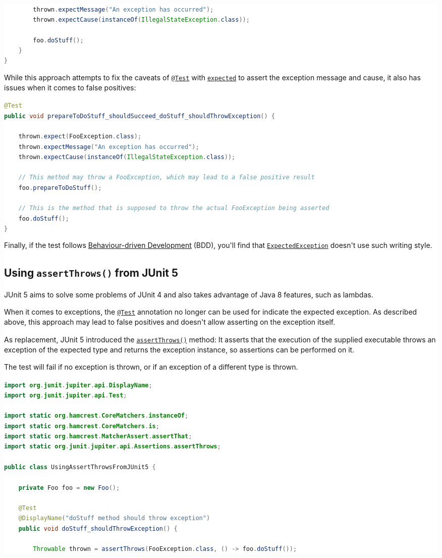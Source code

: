 ```java
        thrown.expectMessage("An exception has occurred");
        thrown.expectCause(instanceOf(IllegalStateException.class));

        foo.doStuff();
    }
}
```

While this approach attempts to fix the caveats of [`@Test`][org.junit.Test] with [`expected`][org.junit.Test.expected] to assert the exception message and cause, it also has issues when it comes to false positives:

```java
@Test
public void prepareToDoStuff_shouldSucceed_doStuff_shouldThrowException() {

    thrown.expect(FooException.class);
    thrown.expectMessage("An exception has occurred");
    thrown.expectCause(instanceOf(IllegalStateException.class));

    // This method may throw a FooException, which may lead to a false positive result
    foo.prepareToDoStuff();

    // This is the method that is supposed to throw the actual FooException being asserted
    foo.doStuff();
}
```

Finally, if the test follows [Behaviour-driven Development][wikipedia.bdd] (BDD), you'll find that [`ExpectedException`][org.junit.rules.ExpectedException] doesn't use such writing style.



## Using `assertThrows()` from JUnit 5

JUnit 5 aims to solve some problems of JUnit 4 and also takes advantage of Java 8 features, such as lambdas.

When it comes to exceptions, the [`@Test`][org.junit.jupiter.api.Test] annotation no longer can be used for indicate the expected exception. As described above, this approach may lead to false positives and doesn't allow asserting on the exception itself. 

As replacement, JUnit 5 introduced the [`assertThrows()`][org.junit.jupiter.api.Assertions.assertThrows] method: It asserts that the execution of the supplied executable throws an exception of the expected type and returns the exception instance, so assertions can be performed on it. 

The test will fail if no exception is thrown, or if an exception of a different type is thrown.

```java
import org.junit.jupiter.api.DisplayName;
import org.junit.jupiter.api.Test;

import static org.hamcrest.CoreMatchers.instanceOf;
import static org.hamcrest.CoreMatchers.is;
import static org.hamcrest.MatcherAssert.assertThat;
import static org.junit.jupiter.api.Assertions.assertThrows;

public class UsingAssertThrowsFromJUnit5 {

    private Foo foo = new Foo();

    @Test
    @DisplayName("doStuff method should throw exception")
    public void doStuff_shouldThrowException() {

        Throwable thrown = assertThrows(FooException.class, () -> foo.doStuff());

```

  [assertj]: https://assertj.github.io/doc/
  [wikipedia.bdd]: https://en.wikipedia.org/wiki/Behavior-driven_development
  [org.junit.Assert.fail]: https://junit.org/junit4/javadoc/4.12/org/junit/Assert.html#fail()
  [org.junit.Test]: https://junit.org/junit4/javadoc/4.12/org/junit/Test.html
  [org.junit.Test.expected]: https://junit.org/junit4/javadoc/4.12/org/junit/Test.html#expected()
  [org.junit.Rule]: https://junit.org/junit4/javadoc/4.12/org/junit/Rule.html
  [org.junit.rules.ExpectedException]: https://junit.org/junit4/javadoc/4.12/org/junit/rules/ExpectedException.html
  [org.junit.jupiter.api.Assertions.assertThrows]: https://junit.org/junit5/docs/5.3.0/api/org/junit/jupiter/api/Assertions.html#assertThrows(java.lang.Class,org.junit.jupiter.api.function.Executable)
  [org.junit.jupiter.api.Test]: https://junit.org/junit5/docs/current/api/org/junit/jupiter/api/Test.html
  [org.assertj.core.api.Assertions]: https://static.javadoc.io/org.assertj/assertj-core/3.12.2/org/assertj/core/api/Assertions.html